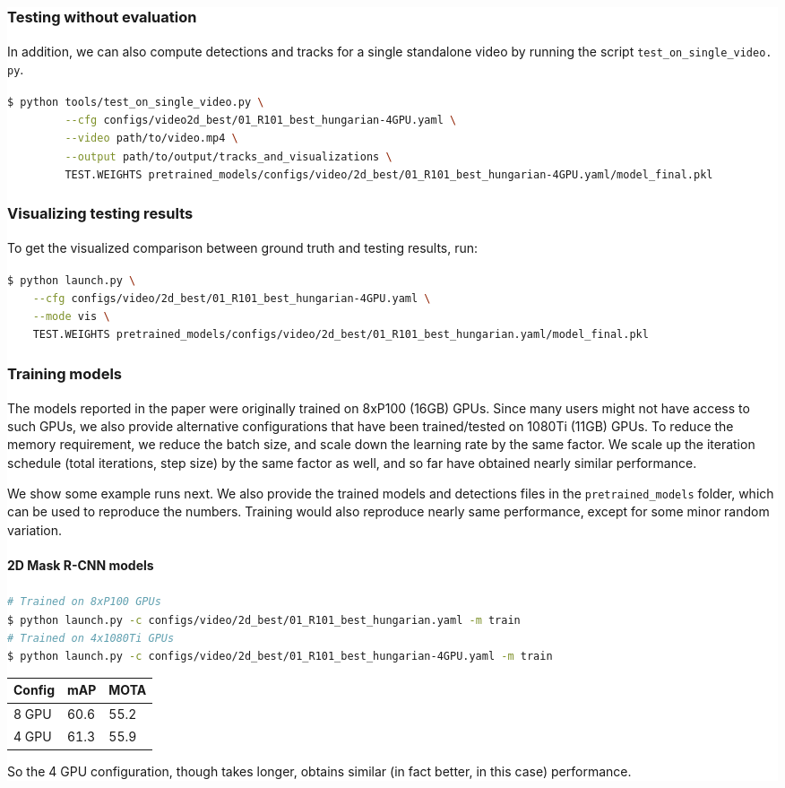 ### Testing without evaluation

In addition, we can also compute detections and tracks for a single standalone video by running the script `test_on_single_video.py`.

```bash
$ python tools/test_on_single_video.py \
         --cfg configs/video2d_best/01_R101_best_hungarian-4GPU.yaml \
         --video path/to/video.mp4 \
         --output path/to/output/tracks_and_visualizations \
         TEST.WEIGHTS pretrained_models/configs/video/2d_best/01_R101_best_hungarian-4GPU.yaml/model_final.pkl
```

### Visualizing testing results
To get the visualized comparison between ground truth and testing results, run: 

```bash
$ python launch.py \
	--cfg configs/video/2d_best/01_R101_best_hungarian-4GPU.yaml \
	--mode vis \
	TEST.WEIGHTS pretrained_models/configs/video/2d_best/01_R101_best_hungarian.yaml/model_final.pkl
```

### Training models

The models reported in the paper were originally trained on 8xP100 (16GB) GPUs. Since many users might not have access to such GPUs, we also provide alternative configurations that have been trained/tested on 1080Ti (11GB) GPUs. To reduce the memory requirement, we reduce the batch size, and scale down the learning rate by the same factor. We scale up the iteration schedule (total iterations, step size) by the same factor as well, and so far have obtained nearly similar performance.

We show some example runs next. We also provide the trained models and detections files in the `pretrained_models` folder, which can be used to reproduce the numbers. Training would also reproduce nearly same performance, except for some minor random variation.

#### 2D Mask R-CNN models

```bash
# Trained on 8xP100 GPUs
$ python launch.py -c configs/video/2d_best/01_R101_best_hungarian.yaml -m train
# Trained on 4x1080Ti GPUs
$ python launch.py -c configs/video/2d_best/01_R101_best_hungarian-4GPU.yaml -m train
```

| Config | mAP | MOTA |
|--------|-----|------|
| 8 GPU | 60.6 | 55.2 |
| 4 GPU | 61.3 | 55.9 |

So the 4 GPU configuration, though takes longer, obtains similar (in fact better, in this case) performance.
